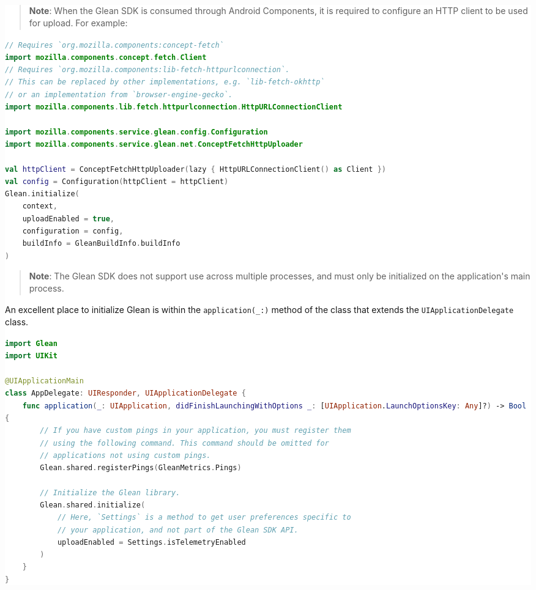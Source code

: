 > **Note**: When the Glean SDK is consumed through Android Components, it is required to configure an HTTP client to be used for upload.
> For example:

```Kotlin
// Requires `org.mozilla.components:concept-fetch`
import mozilla.components.concept.fetch.Client
// Requires `org.mozilla.components:lib-fetch-httpurlconnection`.
// This can be replaced by other implementations, e.g. `lib-fetch-okhttp`
// or an implementation from `browser-engine-gecko`.
import mozilla.components.lib.fetch.httpurlconnection.HttpURLConnectionClient

import mozilla.components.service.glean.config.Configuration
import mozilla.components.service.glean.net.ConceptFetchHttpUploader

val httpClient = ConceptFetchHttpUploader(lazy { HttpURLConnectionClient() as Client })
val config = Configuration(httpClient = httpClient)
Glean.initialize(
    context,
    uploadEnabled = true,
    configuration = config,
    buildInfo = GleanBuildInfo.buildInfo
)
```

</div>

<div data-lang="Swift" class="tab">

> **Note**: The Glean SDK does not support use across multiple processes, and must only be initialized on the application's main process.

An excellent place to initialize Glean is within the `application(_:)` method of the class that extends the `UIApplicationDelegate` class.

```Swift
import Glean
import UIKit

@UIApplicationMain
class AppDelegate: UIResponder, UIApplicationDelegate {
    func application(_: UIApplication, didFinishLaunchingWithOptions _: [UIApplication.LaunchOptionsKey: Any]?) -> Bool {
        // If you have custom pings in your application, you must register them
        // using the following command. This command should be omitted for
        // applications not using custom pings.
        Glean.shared.registerPings(GleanMetrics.Pings)

        // Initialize the Glean library.
        Glean.shared.initialize(
            // Here, `Settings` is a method to get user preferences specific to
            // your application, and not part of the Glean SDK API.
            uploadEnabled = Settings.isTelemetryEnabled
        )
    }
}
```


[custom-pings]: ../../user/pings/custom.md
[experiments-api]: ../../user/experiments-api.md